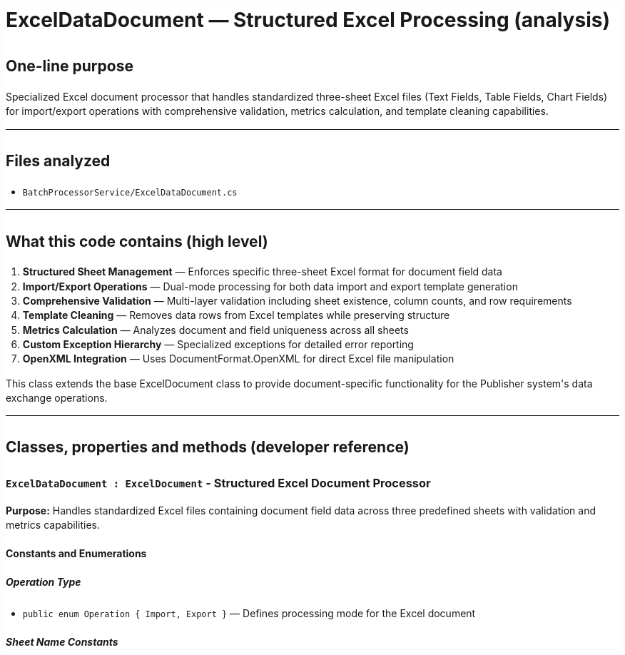 # ExcelDataDocument — Structured Excel Processing (analysis)

## One-line purpose

Specialized Excel document processor that handles standardized three-sheet Excel files (Text Fields, Table Fields, Chart Fields) for import/export operations with comprehensive validation, metrics calculation, and template cleaning capabilities.

---

## Files analyzed

* `BatchProcessorService/ExcelDataDocument.cs`

---

## What this code contains (high level)

1. **Structured Sheet Management** — Enforces specific three-sheet Excel format for document field data
2. **Import/Export Operations** — Dual-mode processing for both data import and export template generation
3. **Comprehensive Validation** — Multi-layer validation including sheet existence, column counts, and row requirements
4. **Template Cleaning** — Removes data rows from Excel templates while preserving structure
5. **Metrics Calculation** — Analyzes document and field uniqueness across all sheets
6. **Custom Exception Hierarchy** — Specialized exceptions for detailed error reporting
7. **OpenXML Integration** — Uses DocumentFormat.OpenXML for direct Excel file manipulation

This class extends the base ExcelDocument class to provide document-specific functionality for the Publisher system's data exchange operations.

---

## Classes, properties and methods (developer reference)

### `ExcelDataDocument : ExcelDocument` - Structured Excel Document Processor

**Purpose:** Handles standardized Excel files containing document field data across three predefined sheets with validation and metrics capabilities.

#### Constants and Enumerations

##### Operation Type

* `public enum Operation { Import, Export }` — Defines processing mode for the Excel document

##### Sheet Name Constants

